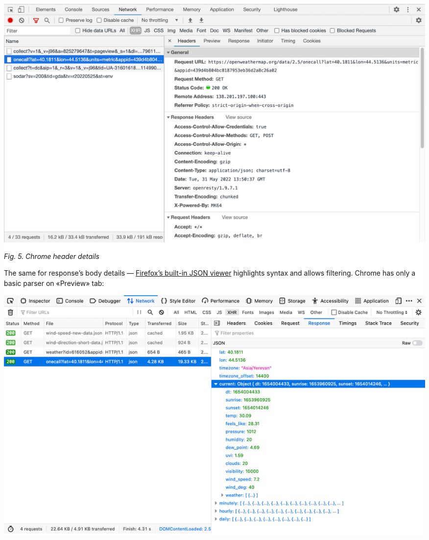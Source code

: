 ![Chrome header details](/assets/2022-06-01/05-chrome-header-details.png)

_Fig. 5. Chrome header details_

The same for response’s body details — [Firefox’s built-in JSON viewer](https://firefox-source-docs.mozilla.org/devtools-user/json_viewer/index.html) highlights syntax and allows filtering. Chrome has only a basic parser on «Preview» tab:

![Firefox response details](/assets/2022-06-01/06-firefox-response-details.png)
